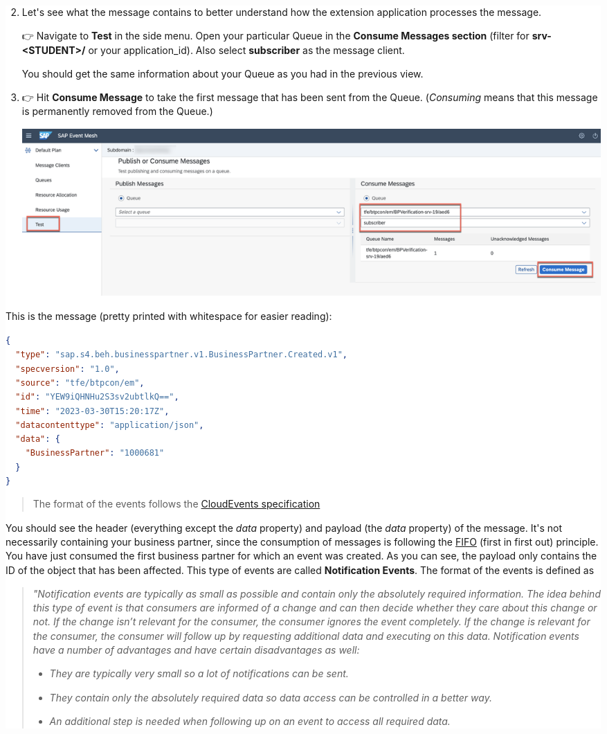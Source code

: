 2. Let's see what the message contains to better understand how the extension application processes the message.

   👉 Navigate to **Test** in the side menu. Open your particular Queue in the **Consume Messages section** (filter for **srv-\<STUDENT>/** or your application_id). Also select **subscriber** as the message client.

   You should get the same information about your Queue as you had in the previous view.

3. 👉 Hit **Consume Message** to take the first message that has been sent from the Queue. (_Consuming_ means that this message is permanently removed from the Queue.)

   ![New message in the Queue](./images/test_queue.png)

This is the message (pretty printed with whitespace for easier reading):

```json
{
  "type": "sap.s4.beh.businesspartner.v1.BusinessPartner.Created.v1",
  "specversion": "1.0",
  "source": "tfe/btpcon/em",
  "id": "YEW9iQHNHu2S3sv2ubtlkQ==",
  "time": "2023-03-30T15:20:17Z",
  "datacontenttype": "application/json",
  "data": {
    "BusinessPartner": "1000681"
  }
}
```

> The format of the events follows the [CloudEvents specification](https://github.com/cloudevents/spec)

You should see the header (everything except the _data_ property) and payload (the _data_ property) of the message. It's not necessarily containing your business partner, since the consumption of messages is following the [FIFO](<https://en.wikipedia.org/wiki/FIFO_(computing_and_electronics)>) (first in first out) principle. You have just consumed the first business partner for which an event was created. As you can see, the payload only contains the ID of the object that has been affected. This type of events are called **Notification Events**. The format of the events is defined as

> _"Notification events are typically as small as possible and contain only the absolutely required information. The idea behind this type of event is that consumers are informed of a change and can then decide whether they care about this change or not. If the change isn’t relevant for the consumer, the consumer ignores the event completely. If the change is relevant for the consumer, the consumer will follow up by requesting additional data and executing on this data. Notification events have a number of advantages and have certain disadvantages as well:_
>
> - _They are typically very small so a lot of notifications can be sent._
>
> - _They contain only the absolutely required data so data access can be controlled in a better way._
>
> - _An additional step is needed when following up on an event to access all required data._
>